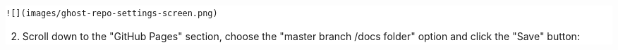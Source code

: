     ![](images/ghost-repo-settings-screen.png)

2.  Scroll down to the "GitHub Pages" section, choose the "master branch /docs folder" option and click the "Save" button: